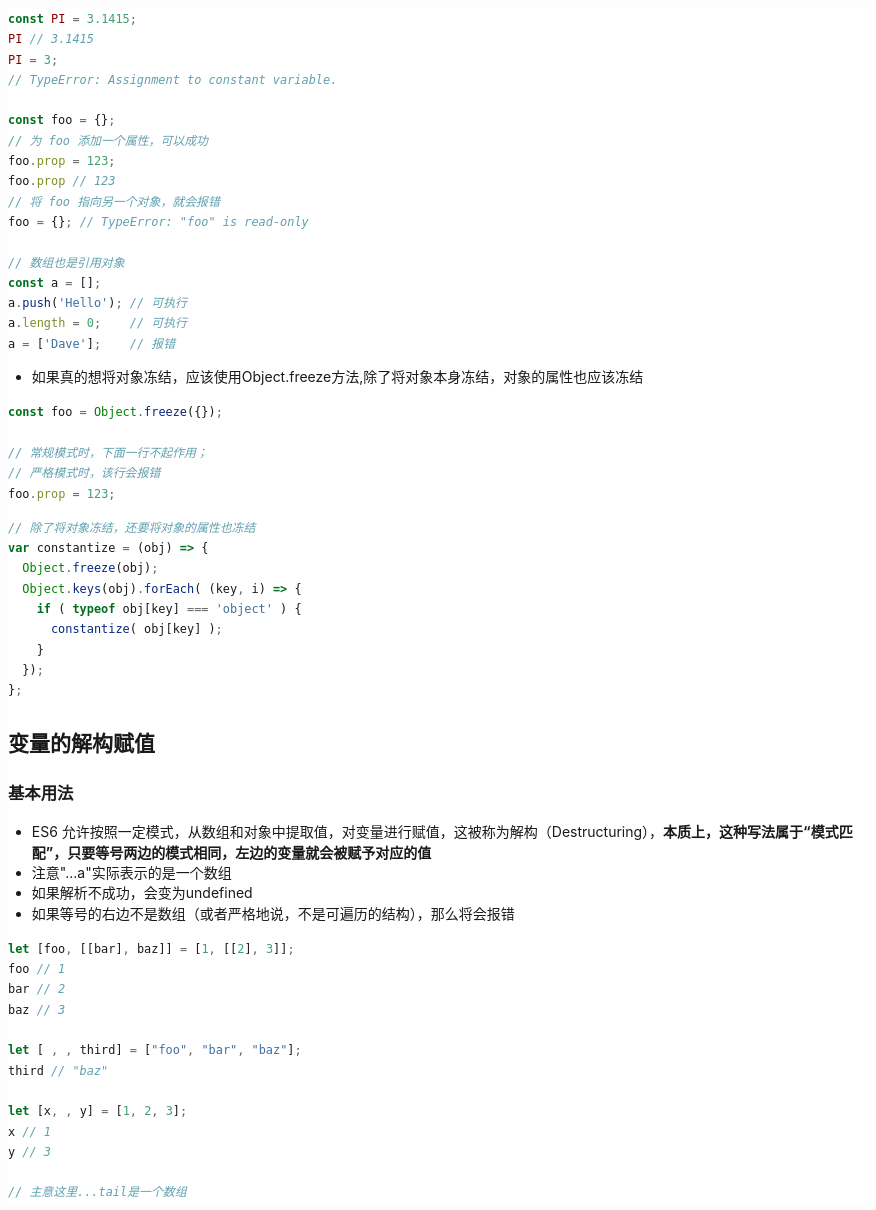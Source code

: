 ```js
const PI = 3.1415;
PI // 3.1415
PI = 3;
// TypeError: Assignment to constant variable.

const foo = {};
// 为 foo 添加一个属性，可以成功
foo.prop = 123;
foo.prop // 123
// 将 foo 指向另一个对象，就会报错
foo = {}; // TypeError: "foo" is read-only

// 数组也是引用对象
const a = [];
a.push('Hello'); // 可执行
a.length = 0;    // 可执行
a = ['Dave'];    // 报错
```

- 如果真的想将对象冻结，应该使用Object.freeze方法,除了将对象本身冻结，对象的属性也应该冻结

```js
const foo = Object.freeze({});

// 常规模式时，下面一行不起作用；
// 严格模式时，该行会报错
foo.prop = 123;
```

```js
// 除了将对象冻结，还要将对象的属性也冻结
var constantize = (obj) => {
  Object.freeze(obj);
  Object.keys(obj).forEach( (key, i) => {
    if ( typeof obj[key] === 'object' ) {
      constantize( obj[key] );
    }
  });
};
```

## 变量的解构赋值

### 基本用法

- ES6 允许按照一定模式，从数组和对象中提取值，对变量进行赋值，这被称为解构（Destructuring），**本质上，这种写法属于“模式匹配”，只要等号两边的模式相同，左边的变量就会被赋予对应的值**
- 注意"...a"实际表示的是一个数组
- 如果解析不成功，会变为undefined
- 如果等号的右边不是数组（或者严格地说，不是可遍历的结构），那么将会报错

```js
let [foo, [[bar], baz]] = [1, [[2], 3]];
foo // 1
bar // 2
baz // 3

let [ , , third] = ["foo", "bar", "baz"];
third // "baz"

let [x, , y] = [1, 2, 3];
x // 1
y // 3

// 主意这里...tail是一个数组
```